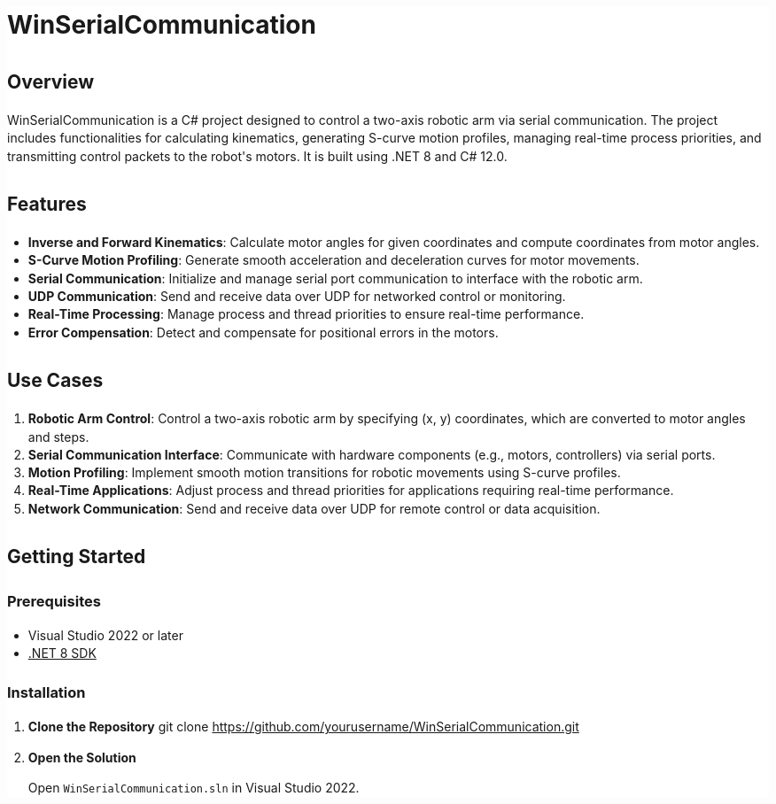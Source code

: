 # WinSerialCommunication

## Overview

WinSerialCommunication is a C# project designed to control a two-axis robotic arm via serial communication. The project includes functionalities for calculating kinematics, generating S-curve motion profiles, managing real-time process priorities, and transmitting control packets to the robot's motors. It is built using .NET 8 and C# 12.0.

## Features

- **Inverse and Forward Kinematics**: Calculate motor angles for given coordinates and compute coordinates from motor angles.
- **S-Curve Motion Profiling**: Generate smooth acceleration and deceleration curves for motor movements.
- **Serial Communication**: Initialize and manage serial port communication to interface with the robotic arm.
- **UDP Communication**: Send and receive data over UDP for networked control or monitoring.
- **Real-Time Processing**: Manage process and thread priorities to ensure real-time performance.
- **Error Compensation**: Detect and compensate for positional errors in the motors.

## Use Cases

1. **Robotic Arm Control**: Control a two-axis robotic arm by specifying (x, y) coordinates, which are converted to motor angles and steps.
2. **Serial Communication Interface**: Communicate with hardware components (e.g., motors, controllers) via serial ports.
3. **Motion Profiling**: Implement smooth motion transitions for robotic movements using S-curve profiles.
4. **Real-Time Applications**: Adjust process and thread priorities for applications requiring real-time performance.
5. **Network Communication**: Send and receive data over UDP for remote control or data acquisition.

## Getting Started

### Prerequisites

- Visual Studio 2022 or later
- [.NET 8 SDK](https://dotnet.microsoft.com/en-us/download/dotnet/8.0)

### Installation

1. **Clone the Repository**
git clone https://github.com/yourusername/WinSerialCommunication.git


2. **Open the Solution**

   Open `WinSerialCommunication.sln` in Visual Studio 2022.
